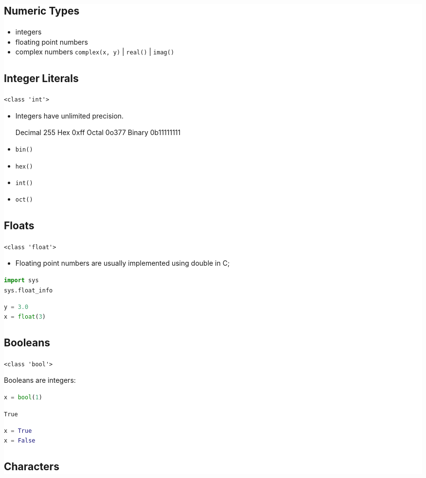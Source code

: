 ## Numeric Types

- integers
- floating point numbers
- complex numbers `complex(x, y)` | `real()` | `imag()`

## Integer Literals

`<class 'int'>`

- Integers have unlimited precision.

    Decimal         255
    Hex             0xff
    Octal           0o377
    Binary          0b11111111

- `bin()`
- `hex()`
- `int()`
- `oct()`

## Floats

`<class 'float'>`

- Floating point numbers are usually implemented using double in C;

```python
import sys
sys.float_info
```

```python
y = 3.0
x = float(3)
```

## Booleans

`<class 'bool'>`

Booleans are integers:  

```python
x = bool(1)
```

    True

```python
x = True
x = False
```

## Characters
